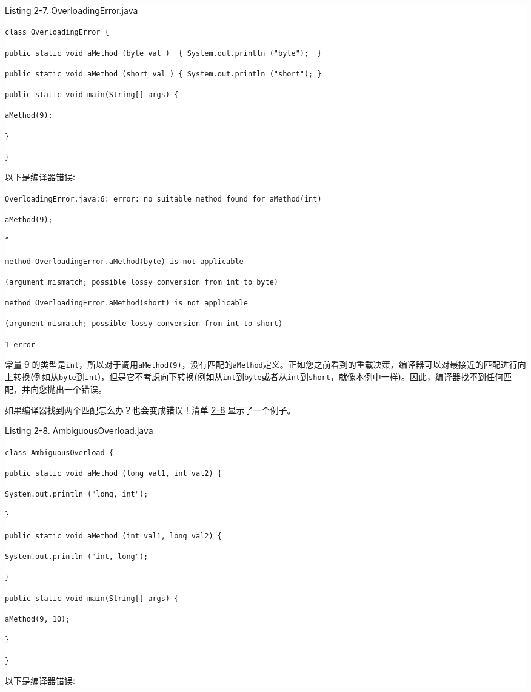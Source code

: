 Listing 2-7\. OverloadingError.java

`class OverloadingError {`

`public static void aMethod (byte val )  { System.out.println ("byte");  }`

`public static void aMethod (short val ) { System.out.println ("short"); }`

`public static void main(String[] args) {`

`aMethod(9);`

`}`

`}`

以下是编译器错误:

`OverloadingError.java:6: error: no suitable method found for aMethod(int)`

`aMethod(9);`

`^`

`method OverloadingError.aMethod(byte) is not applicable`

`(argument mismatch; possible lossy conversion from int to byte)`

`method OverloadingError.aMethod(short) is not applicable`

`(argument mismatch; possible lossy conversion from int to short)`

`1 error`

常量 9 的类型是`int`，所以对于调用`aMethod(9)`，没有匹配的`aMethod`定义。正如您之前看到的重载决策，编译器可以对最接近的匹配进行向上转换(例如从`byte`到`int`)，但是它不考虑向下转换(例如从`int`到`byte`或者从`int`到`short`，就像本例中一样)。因此，编译器找不到任何匹配，并向您抛出一个错误。

如果编译器找到两个匹配怎么办？也会变成错误！清单 [2-8](#FPar8) 显示了一个例子。

Listing 2-8\. AmbiguousOverload.java

`class AmbiguousOverload {`

`public static void aMethod (long val1, int val2) {`

`System.out.println ("long, int");`

`}`

`public static void aMethod (int val1, long val2) {`

`System.out.println ("int, long");`

`}`

`public static void main(String[] args) {`

`aMethod(9, 10);`

`}`

`}`

以下是编译器错误:
